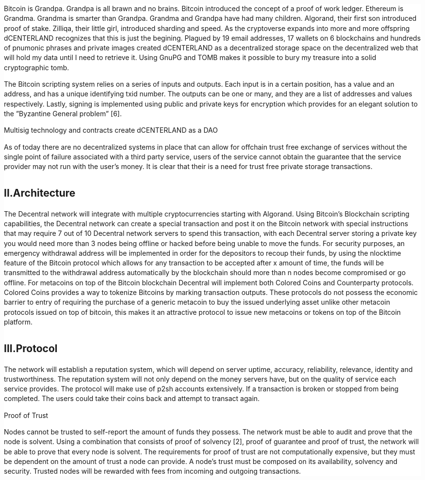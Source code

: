 Bitcoin is Grandpa. Grandpa is all brawn and no brains. Bitcoin introduced the concept of a proof of work ledger. Ethereum is Grandma. Grandma is smarter than Grandpa. Grandma and Grandpa have had many children. Algorand, their first son introduced proof of stake. Zilliqa, their little girl, introduced sharding and speed. As the cryptoverse expands into more and more offspring dCENTERLAND recognizes that this is just the begining. Plagued by 19 email addresses, 17 wallets on 6 blockchains and hundreds of pnumonic phrases and private images created dCENTERLAND as a decentralized storage space on the decentralized web that will hold my data until I need to retrieve it. Using GnuPG and TOMB makes it possible to bury my treasure into a solid cryptographic tomb.

The Bitcoin scripting system relies on a series of inputs and outputs. Each input is in a certain position, has a value and an address, and has a unique identifying txid number. The outputs can be one or many, and they are a list of addresses and values respectively. Lastly, signing is implemented using public and private keys for encryption which provides for an elegant solution to the ”Byzantine General problem” [6].

Multisig technology and contracts create dCENTERLAND as a DAO

As of today there are no decentralized systems in place that can allow for offchain trust free exchange of services without the single point of failure associated with a third party service, users of the service cannot obtain the guarantee that the service provider may not run with the user’s money. It is clear that their is a need for trust free private storage transactions.


II.Architecture
----------------

The Decentral network will integrate with multiple cryptocurrencies starting with Algorand.
Using Bitcoin’s Blockchain scripting capabilities, the Decentral network can create a special transaction and post it on the Bitcoin network with special instructions that may require 7 out of 10 Decentral network servers to spend this transaction, with each Decentral server storing a private key you would need more than 3 nodes being offline or hacked before being unable to move the funds. For security purposes, an emergency withdrawal address will be implemented in order for the depositors to recoup their funds, by using the nlocktime feature of the Bitcoin protocol which allows for any transaction to be accepted after x amount of time, the funds will be transmitted to the withdrawal address automatically by the blockchain should more than n nodes become compromised or go offline. For metacoins on top of the Bitcoin blockchain Decentral will implement both Colored Coins and Counterparty protocols. Colored Coins provides a way to tokenize Bitcoins by marking transaction outputs. These protocols do not possess the economic barrier to entry of requiring the purchase of a generic metacoin to buy the issued underlying asset unlike other metacoin protocols issued on top of bitcoin, this makes it an attractive protocol to issue new metacoins or tokens on top of the Bitcoin platform.



III.Protocol
------------------

The network will establish a reputation system, which will depend on server uptime, accuracy, reliability, relevance, identity and trustworthiness. The reputation system will not only depend on the money servers have, but on the quality of service each service provides. The protocol will make use of p2sh accounts extensively. If a transaction is broken or stopped from being completed. The users could take their coins back and attempt to transact again.

Proof of Trust

Nodes cannot be trusted to self-report the amount of funds they possess. The network must be able to audit and prove that the node is solvent. Using a combination that consists of proof of solvency [2], proof of guarantee and proof of trust, the network will be able to prove that every node is solvent. The requirements for proof of trust are not computationally expensive, but they must be dependent on the amount of trust a node can provide. A node’s trust must be composed on its availability, solvency and security. Trusted nodes will be rewarded with fees from incoming and outgoing transactions.
